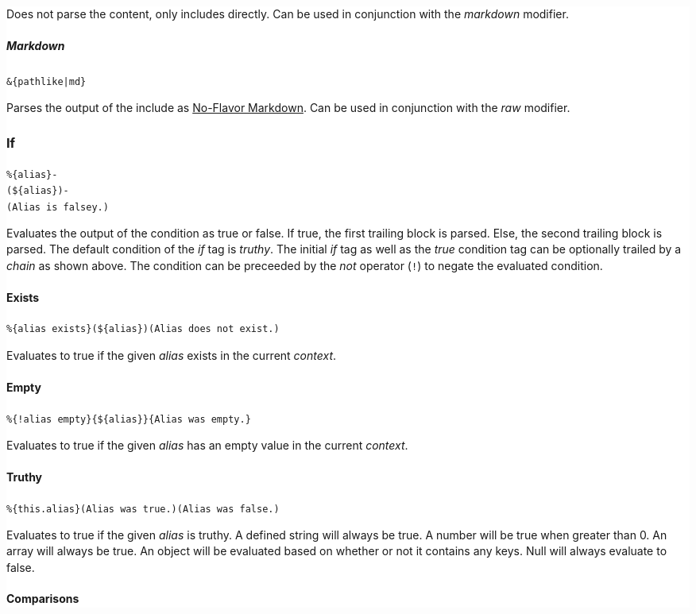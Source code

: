 Does not parse the content, only includes directly. Can be used in conjunction
with the _markdown_ modifier.

##### Markdown

```arcana
&{pathlike|md}
```

Parses the output of the include as [No-Flavor Markdown](http://frankiebaffa.com/software/nfm.html).
Can be used in conjunction with the _raw_ modifier.

### If

```arcana
%{alias}-
(${alias})-
(Alias is falsey.)
```

Evaluates the output of the condition as true or false. If true, the first
trailing block is parsed. Else, the second trailing block is parsed. The default
condition of the _if_ tag is _truthy_. The initial _if_ tag as well as the
_true_ condition tag can be optionally trailed by a _chain_ as shown above. The
condition can be preceeded by the _not_ operator (`!`) to negate the evaluated
condition.

#### Exists

```arcana
%{alias exists}(${alias})(Alias does not exist.)
```

Evaluates to true if the given _alias_ exists in the current _context_.

#### Empty

```arcana
%{!alias empty}{${alias}}{Alias was empty.}
```

Evaluates to true if the given _alias_ has an empty value in the current
_context_.

#### Truthy

```arcana
%{this.alias}(Alias was true.)(Alias was false.)
```

Evaluates to true if the given _alias_ is truthy. A defined string will always
be true. A number will be true when greater than 0. An array will always be
true. An object will be evaluated based on whether or not it contains any keys.
Null will always evaluate to false.

#### Comparisons
